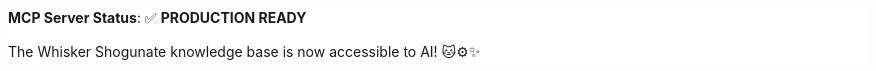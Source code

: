 
**MCP Server Status**: ✅ **PRODUCTION READY**

The Whisker Shogunate knowledge base is now accessible to AI! 🐱⚙️✨
